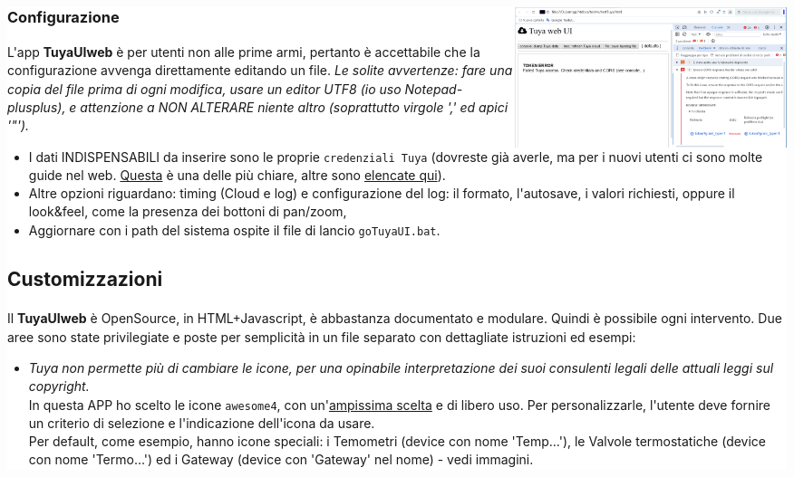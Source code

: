    <img src="https://github.com/msillano/TuyaUIweb/blob/main/pics/CORS_err01.png?raw=true" alt="CORS error" width="300" align="right" /></div>

### Configurazione
L'app **TuyaUIweb** è per utenti non alle prime armi, pertanto è accettabile che la configurazione avvenga direttamente editando un file. _Le solite avvertenze: fare una copia del file prima di ogni modifica, usare un editor UTF8 (io uso Notepad-plusplus), e attenzione a NON ALTERARE niente altro (soprattutto virgole  ','  ed  apici '"')._

 - I dati INDISPENSABILI da inserire sono le proprie `credenziali Tuya` (dovreste già averle, ma per i nuovi utenti ci sono molte guide nel web. [Questa](https://github.com/iRayanKhan/homebridge-tuya/wiki/Get-Local-Keys-for-your-devices) è una delle più chiare, altre sono [elencate qui](https://github.com/msillano/tuyaDAEMON/wiki/50.-Howto:-add-a-new-device-to-tuyaDAEMON#1-preconditions)).
 - Altre opzioni riguardano: timing (Cloud e log) e configurazione del log: il formato, l'autosave, i valori richiesti, oppure il look&feel, come la presenza dei bottoni di pan/zoom,
- Aggiornare con i path del sistema ospite il file di lancio `goTuyaUI.bat`.

## Customizzazioni

Il **TuyaUIweb** è OpenSource, in HTML+Javascript, è abbastanza documentato e modulare. Quindi è possibile ogni intervento. 
Due aree sono state privilegiate e poste per semplicità in un file separato con dettagliate istruzioni ed esempi:

 - _Tuya non permette più di cambiare le icone, per una opinabile  interpretazione dei suoi consulenti legali delle attuali leggi sul copyright._<br> 
In questa APP ho scelto le icone `awesome4`, con un'[ampissima scelta](https://fontawesome.com/v4/cheatsheet/) e  di libero uso. Per personalizzarle, l'utente deve fornire un criterio di selezione e l'indicazione dell'icona da usare.<br> 
Per default, come esempio, hanno icone speciali: i Temometri (device con nome 'Temp...'), le Valvole termostatiche (device con nome 'Termo...') ed i Gateway (device con 'Gateway' nel nome) - vedi immagini.
